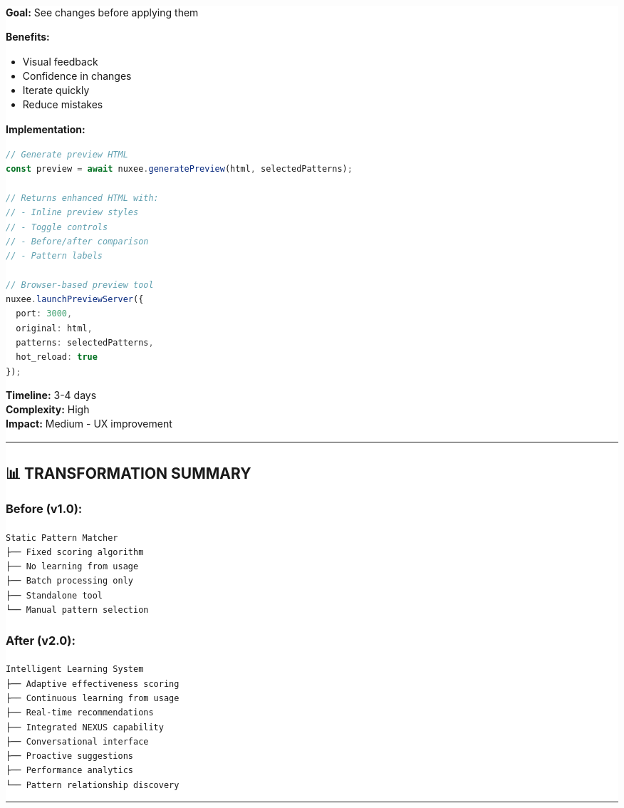 **Goal:** See changes before applying them

**Benefits:**
- Visual feedback
- Confidence in changes
- Iterate quickly
- Reduce mistakes

**Implementation:**
```typescript
// Generate preview HTML
const preview = await nuxee.generatePreview(html, selectedPatterns);

// Returns enhanced HTML with:
// - Inline preview styles
// - Toggle controls
// - Before/after comparison
// - Pattern labels

// Browser-based preview tool
nuxee.launchPreviewServer({
  port: 3000,
  original: html,
  patterns: selectedPatterns,
  hot_reload: true
});
```

**Timeline:** 3-4 days  
**Complexity:** High  
**Impact:** Medium - UX improvement

---

## 📊 TRANSFORMATION SUMMARY

### **Before (v1.0):**
```
Static Pattern Matcher
├── Fixed scoring algorithm
├── No learning from usage
├── Batch processing only
├── Standalone tool
└── Manual pattern selection
```

### **After (v2.0):**
```
Intelligent Learning System
├── Adaptive effectiveness scoring
├── Continuous learning from usage
├── Real-time recommendations
├── Integrated NEXUS capability
├── Conversational interface
├── Proactive suggestions
├── Performance analytics
└── Pattern relationship discovery
```

---